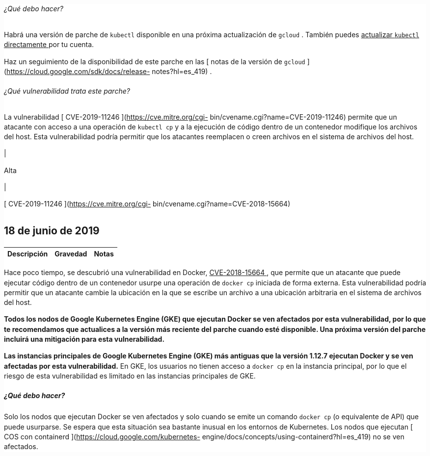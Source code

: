 ######  ¿Qué debo hacer?

Habrá una versión de parche de ` kubectl ` disponible en una próxima
actualización de ` gcloud ` . También puedes [ actualizar ` kubectl `
directamente ](https://kubernetes.io/docs/tasks/tools/install-kubectl/) por tu
cuenta.

Haz un seguimiento de la disponibilidad de este parche en las [ notas de la
versión de ` gcloud ` ](https://cloud.google.com/sdk/docs/release-
notes?hl=es_419) .

######  ¿Qué vulnerabilidad trata este parche?

La vulnerabilidad [ CVE-2019-11246 ](https://cve.mitre.org/cgi-
bin/cvename.cgi?name=CVE-2019-11246) permite que un atacante con acceso a una
operación de ` kubectl cp ` y a la ejecución de código dentro de un contenedor
modifique los archivos del host. Esta vulnerabilidad podría permitir que los
atacantes reemplacen o creen archivos en el sistema de archivos del host.

|

Alta

|

[ CVE-2019-11246 ](https://cve.mitre.org/cgi-
bin/cvename.cgi?name=CVE-2018-15664)  
  
##  18 de junio de 2019

Descripción  |  Gravedad  |  Notas  
---|---|---  
  
Hace poco tiempo, se descubrió una vulnerabilidad en Docker, [ CVE-2018-15664
](https://cve.mitre.org/cgi-bin/cvename.cgi?name=CVE-2018-15664) , que permite
que un atacante que puede ejecutar código dentro de un contenedor usurpe una
operación de ` docker cp ` iniciada de forma externa. Esta vulnerabilidad
podría permitir que un atacante cambie la ubicación en la que se escribe un
archivo a una ubicación arbitraria en el sistema de archivos del host.

**Todos los nodos de Google Kubernetes Engine (GKE) que ejecutan Docker se ven
afectados por esta vulnerabilidad, por lo que te recomendamos que actualices a
la versión más reciente del parche cuando esté disponible. Una próxima versión
del parche incluirá una mitigación para esta vulnerabilidad.**

**Las instancias principales de Google Kubernetes Engine (GKE) más antiguas
que la versión 1.12.7 ejecutan Docker y se ven afectadas por esta
vulnerabilidad.** En GKE, los usuarios no tienen acceso a ` docker cp ` en la
instancia principal, por lo que el riesgo de esta vulnerabilidad es limitado
en las instancias principales de GKE.

#####  ¿Qué debo hacer?

Solo los nodos que ejecutan Docker se ven afectados y solo cuando se emite un
comando ` docker cp ` (o equivalente de API) que puede usurparse. Se espera
que esta situación sea bastante inusual en los entornos de Kubernetes. Los
nodos que ejecutan [ COS con containerd ](https://cloud.google.com/kubernetes-
engine/docs/concepts/using-containerd?hl=es_419) no se ven afectados.
